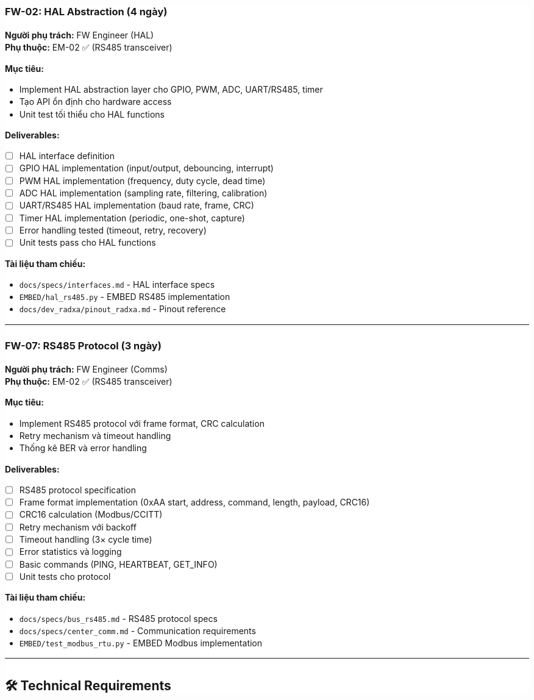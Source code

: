 
### **FW-02: HAL Abstraction** (4 ngày)
**Người phụ trách:** FW Engineer (HAL)  
**Phụ thuộc:** EM-02 ✅ (RS485 transceiver)

**Mục tiêu:**
- Implement HAL abstraction layer cho GPIO, PWM, ADC, UART/RS485, timer
- Tạo API ổn định cho hardware access
- Unit test tối thiểu cho HAL functions

**Deliverables:**
- [ ] HAL interface definition
- [ ] GPIO HAL implementation (input/output, debouncing, interrupt)
- [ ] PWM HAL implementation (frequency, duty cycle, dead time)
- [ ] ADC HAL implementation (sampling rate, filtering, calibration)
- [ ] UART/RS485 HAL implementation (baud rate, frame, CRC)
- [ ] Timer HAL implementation (periodic, one-shot, capture)
- [ ] Error handling tested (timeout, retry, recovery)
- [ ] Unit tests pass cho HAL functions

**Tài liệu tham chiếu:**
- `docs/specs/interfaces.md` - HAL interface specs
- `EMBED/hal_rs485.py` - EMBED RS485 implementation
- `docs/dev_radxa/pinout_radxa.md` - Pinout reference

---

### **FW-07: RS485 Protocol** (3 ngày)
**Người phụ trách:** FW Engineer (Comms)  
**Phụ thuộc:** EM-02 ✅ (RS485 transceiver)

**Mục tiêu:**
- Implement RS485 protocol với frame format, CRC calculation
- Retry mechanism và timeout handling
- Thống kê BER và error handling

**Deliverables:**
- [ ] RS485 protocol specification
- [ ] Frame format implementation (0xAA start, address, command, length, payload, CRC16)
- [ ] CRC16 calculation (Modbus/CCITT)
- [ ] Retry mechanism với backoff
- [ ] Timeout handling (3× cycle time)
- [ ] Error statistics và logging
- [ ] Basic commands (PING, HEARTBEAT, GET_INFO)
- [ ] Unit tests cho protocol

**Tài liệu tham chiếu:**
- `docs/specs/bus_rs485.md` - RS485 protocol specs
- `docs/specs/center_comm.md` - Communication requirements
- `EMBED/test_modbus_rtu.py` - EMBED Modbus implementation

---

## 🛠️ **Technical Requirements**
